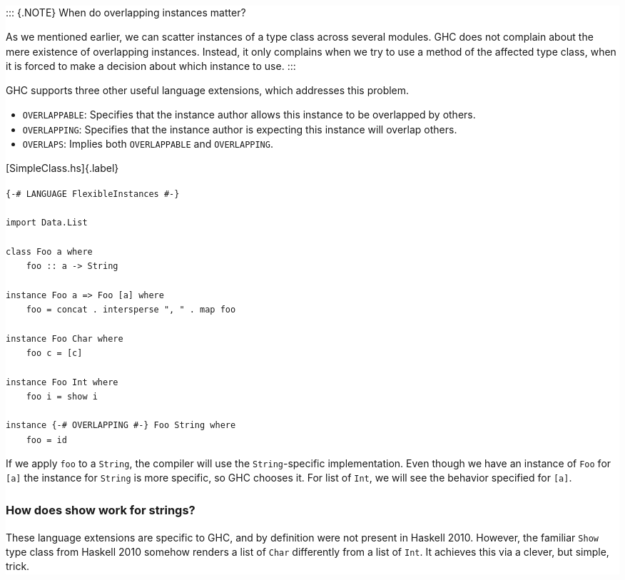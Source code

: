 ::: {.NOTE}
When do overlapping instances matter?

As we mentioned earlier, we can scatter instances of a type class across
several modules. GHC does not complain about the mere existence of
overlapping instances. Instead, it only complains when we try to use a
method of the affected type class, when it is forced to make a decision
about which instance to use.
:::

GHC supports three other useful language extensions, which addresses
this problem.

-   `OVERLAPPABLE`: Specifies that the instance author allows this
    instance to be overlapped by others.
-   `OVERLAPPING`: Specifies that the instance author is expecting this
    instance will overlap others.
-   `OVERLAPS`: Implies both `OVERLAPPABLE` and `OVERLAPPING`.

<div>

[SimpleClass.hs]{.label}

``` {.haskell}
{-# LANGUAGE FlexibleInstances #-}

import Data.List

class Foo a where
    foo :: a -> String

instance Foo a => Foo [a] where
    foo = concat . intersperse ", " . map foo

instance Foo Char where
    foo c = [c]

instance Foo Int where
    foo i = show i

instance {-# OVERLAPPING #-} Foo String where
    foo = id
```

</div>

If we apply `foo` to a `String`, the compiler will use the
`String`-specific implementation. Even though we have an instance of
`Foo` for `[a]` the instance for `String` is more specific, so GHC
chooses it. For list of `Int`, we will see the behavior specified for
`[a]`.

### How does show work for strings?

These language extensions are specific to GHC, and by definition were
not present in Haskell 2010. However, the familiar `Show` type class
from Haskell 2010 somehow renders a list of `Char` differently from a
list of `Int`. It achieves this via a clever, but simple, trick.


[^1]: We provided a default implementation of both functions, which
[^2]: As you will see in [the section called \"Lazy
[^3]: If you simply *must* read the gory details, see [section